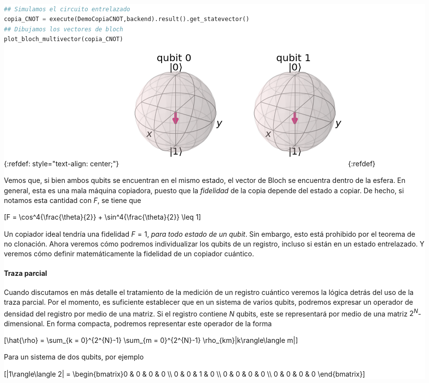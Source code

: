 



```python
## Simulamos el circuito entrelazado
copia_CNOT = execute(DemoCopiaCNOT,backend).result().get_statevector()
## Dibujamos los vectores de bloch
plot_bloch_multivector(copia_CNOT)
```






{:refdef: style="text-align: center;"}
![png](/CrashCourse/assets/images/Lec_2_Multiqubits_files/Lec_2_Multiqubits_24_1.png)
{:refdef}




Vemos que, si bien ambos qubits se encuentran en el mismo estado, el vector de Bloch se encuentra dentro de la esfera. En general, esta es una mala máquina copiadora, puesto que la *fidelidad* de la copia depende del estado a copiar. De hecho, si notamos esta cantidad con $F$, se tiene que

\[F = \cos^4{\frac{\theta}{2}} + \sin^4{\frac{\theta}{2}} \leq 1\]

Un copiador ideal tendría una fidelidad $F = 1$, *para todo estado de un qubit*. Sin embargo, esto está prohibido por el teorema de no clonación. Ahora veremos cómo podremos individualizar los qubits de un registro, incluso si están en un estado entrelazado. Y veremos cómo definir matemáticamente la fidelidad de un copiador cuántico.

#### Traza parcial

Cuando discutamos en más detalle el tratamiento de la medición de un registro cuántico veremos la lógica detrás del uso de la traza parcial. Por el momento, es suficiente establecer que en un sistema de varios qubits, podremos expresar un operador de densidad del registro por medio de una matriz. Si el registro contiene $N$ qubits, este se representará por medio de una matriz $2^{N}$-dimensional. En forma compacta, podremos representar este operador de la forma

\[\hat{\rho} = \sum_{k = 0}^{2^{N}-1} \sum_{m = 0}^{2^{N}-1} \rho_{km}\|k\rangle\langle m\|\]

Para un sistema de dos qubits, por ejemplo

\[\|1\rangle\langle 2\| = \begin{bmatrix}0 & 0 & 0 & 0 \\\ 0 & 0 & 1 & 0 \\\ 0 & 0 & 0 & 0 \\\ 0 & 0 & 0 & 0 \end{bmatrix}\]
